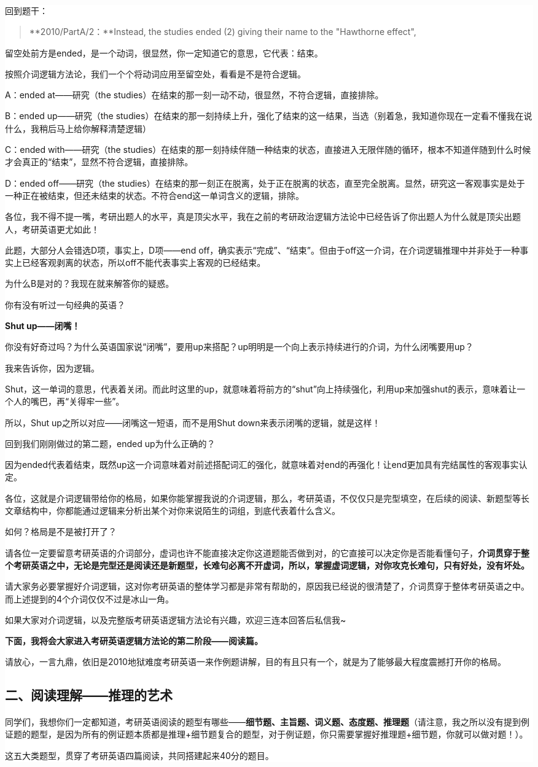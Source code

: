 回到题干：

> **2010/PartA/2：**Instead, the studies ended (2) giving their name to the "Hawthorne effect",

留空处前方是ended，是一个动词，很显然，你一定知道它的意思，它代表：结束。

按照介词逻辑方法论，我们一个个将动词应用至留空处，看看是不是符合逻辑。

A：ended at——研究（the studies）在结束的那一刻一动不动，很显然，不符合逻辑，直接排除。

B：ended up——研究（the studies）在结束的那一刻持续上升，强化了结束的这一结果，当选（别着急，我知道你现在一定看不懂我在说什么，我稍后马上给你解释清楚逻辑）

C：ended with——研究（the studies）在结束的那一刻持续伴随一种结束的状态，直接进入无限伴随的循环，根本不知道伴随到什么时候才会真正的“结束”，显然不符合逻辑，直接排除。

D：ended off——研究（the studies）在结束的那一刻正在脱离，处于正在脱离的状态，直至完全脱离。显然，研究这一客观事实是处于一种正在被结束，但还未结束的状态。不符合end这一单词含义的逻辑，排除。

各位，我不得不提一嘴，考研出题人的水平，真是顶尖水平，我在之前的考研政治逻辑方法论中已经告诉了你出题人为什么就是顶尖出题人，考研英语更尤如此！

此题，大部分人会错选D项，事实上，D项——end off，确实表示“完成”、“结束”。但由于off这一介词，在介词逻辑推理中并非处于一种事实上已经客观剥离的状态，所以off不能代表事实上客观的已经结束。

为什么B是对的？我现在就来解答你的疑惑。

你有没有听过一句经典的英语？

**Shut up——闭嘴！**

你没有好奇过吗？为什么英语国家说“闭嘴”，要用up来搭配？up明明是一个向上表示持续进行的介词，为什么闭嘴要用up？

我来告诉你，因为逻辑。

Shut，这一单词的意思，代表着关闭。而此时这里的up，就意味着将前方的“shut”向上持续强化，利用up来加强shut的表示，意味着让一个人的嘴巴，再“关得牢一些”。

所以，Shut up之所以对应——闭嘴这一短语，而不是用Shut down来表示闭嘴的逻辑，就是这样！

回到我们刚刚做过的第二题，ended up为什么正确的？

因为ended代表着结束，既然up这一介词意味着对前述搭配词汇的强化，就意味着对end的再强化！让end更加具有完结属性的客观事实认定。

各位，这就是介词逻辑带给你的格局，如果你能掌握我说的介词逻辑，那么，考研英语，不仅仅只是完型填空，在后续的阅读、新题型等长文章结构中，你都能通过逻辑来分析出某个对你来说陌生的词组，到底代表着什么含义。

如何？格局是不是被打开了？

请各位一定要留意考研英语的介词部分，虚词也许不能直接决定你这道题能否做到对，的它直接可以决定你是否能看懂句子，**介词贯穿于整个考研英语之中，无论是完型还是阅读还是新题型，长难句必离不开虚词，所以，掌握虚词逻辑，对你攻克长难句，只有好处，没有坏处。**

请大家务必要掌握好介词逻辑，这对你考研英语的整体学习都是非常有帮助的，原因我已经说的很清楚了，介词贯穿于整体考研英语之中。而上述提到的4个介词仅仅不过是冰山一角。

如果大家对介词逻辑，以及完整版考研英语逻辑方法论有兴趣，欢迎三连本回答后私信我~

**下面，我将会大家进入考研英语逻辑方法论的第二阶段——阅读篇。**

请放心，一言九鼎，依旧是2010地狱难度考研英语一来作例题讲解，目的有且只有一个，就是为了能够最大程度震撼打开你的格局。

## 二、阅读理解——推理的艺术

同学们，我想你们一定都知道，考研英语阅读的题型有哪些——**细节题、主旨题、词义题、态度题、推理题**（请注意，我之所以没有提到例证题的题型，是因为所有的例证题本质都是推理+细节题复合的题型，对于例证题，你只需要掌握好推理题+细节题，你就可以做对题！）。

这五大类题型，贯穿了考研英语四篇阅读，共同搭建起来40分的题目。
